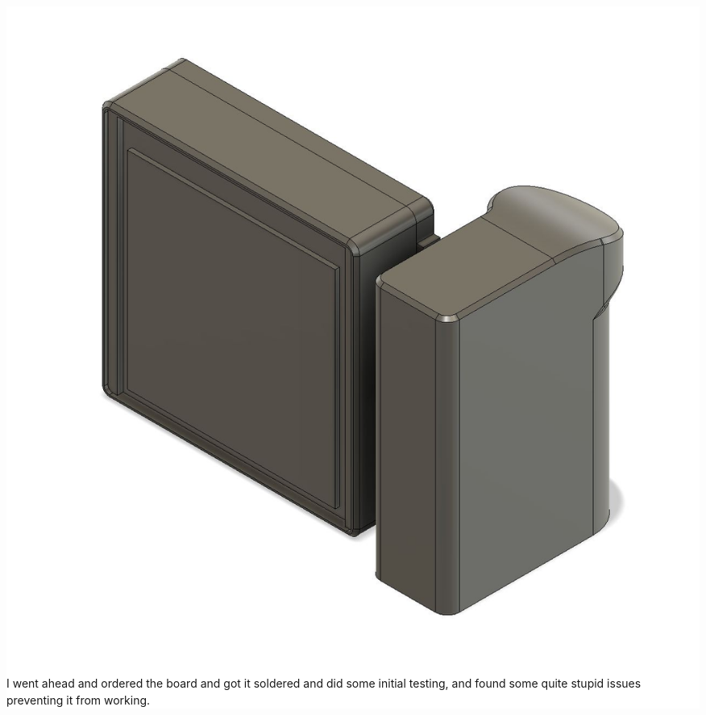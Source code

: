 ![r0p7_mockup_2](/assets/r0p7_mockup_2.jpg)

I went ahead and ordered the board and got it soldered and did some initial testing, and found some quite stupid issues preventing it from working.
